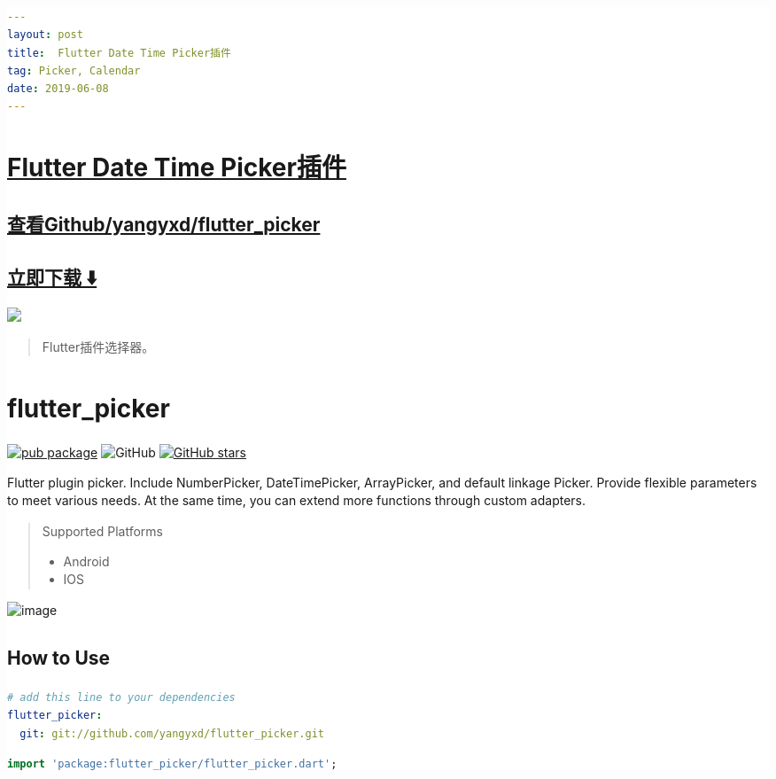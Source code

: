 ```yaml
---
layout: post
title:  Flutter Date Time Picker插件
tag: Picker, Calendar
date: 2019-06-08
---
```


# [Flutter Date Time Picker插件 ](http://github.com/yangyxd/flutter_picker) 



## [查看Github/yangyxd/flutter_picker](http://github.com/yangyxd/flutter_picker)
## [立即下载 ️⬇️ ](https://codeload.github.com/yangyxd/flutter_picker/zip/master) 


 
![](https://flutterawesome.com/content/images/2018/11/flutter_picker.jpg)
 
>
> Flutter插件选择器。
>

 
# flutter_picker

[![pub package](https://img.shields.io/pub/v/flutter_picker.svg)](https://pub.dartlang.org/packages/flutter_picker)
![GitHub](https://img.shields.io/github/license/yangyxd/flutter_picker.svg)
[![GitHub stars](https://img.shields.io/github/stars/yangyxd/flutter_picker.svg?style=social&label=Stars)](https://github.com/yangyxd/flutter_picker)

Flutter plugin picker. Include NumberPicker, DateTimePicker, ArrayPicker, and default linkage Picker. Provide flexible parameters to meet various needs. At the same time, you can extend more functions through custom adapters.

> Supported  Platforms
> * Android
> * IOS

![image](https://github.com/yangyxd/flutter_picker/blob/master/raw/views.gif)

## How to Use

```yaml
# add this line to your dependencies
flutter_picker:
  git: git://github.com/yangyxd/flutter_picker.git
```
```dart
import 'package:flutter_picker/flutter_picker.dart';
```
